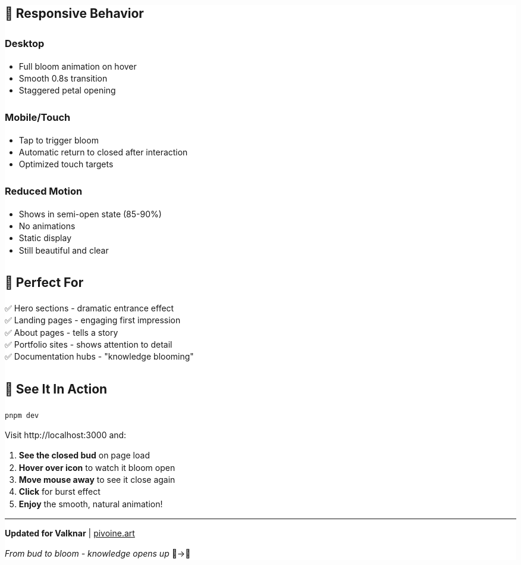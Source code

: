 ## 📱 Responsive Behavior

### Desktop
- Full bloom animation on hover
- Smooth 0.8s transition
- Staggered petal opening

### Mobile/Touch
- Tap to trigger bloom
- Automatic return to closed after interaction
- Optimized touch targets

### Reduced Motion
- Shows in semi-open state (85-90%)
- No animations
- Static display
- Still beautiful and clear

## 🎯 Perfect For

✅ Hero sections - dramatic entrance effect  
✅ Landing pages - engaging first impression  
✅ About pages - tells a story  
✅ Portfolio sites - shows attention to detail  
✅ Documentation hubs - "knowledge blooming"  

## 🚀 See It In Action

```bash
pnpm dev
```

Visit http://localhost:3000 and:
1. **See the closed bud** on page load
2. **Hover over icon** to watch it bloom open
3. **Move mouse away** to see it close again
4. **Click** for burst effect
5. **Enjoy** the smooth, natural animation!

---

**Updated for Valknar** | [pivoine.art](http://pivoine.art)

*From bud to bloom - knowledge opens up* 🌷→🌸
